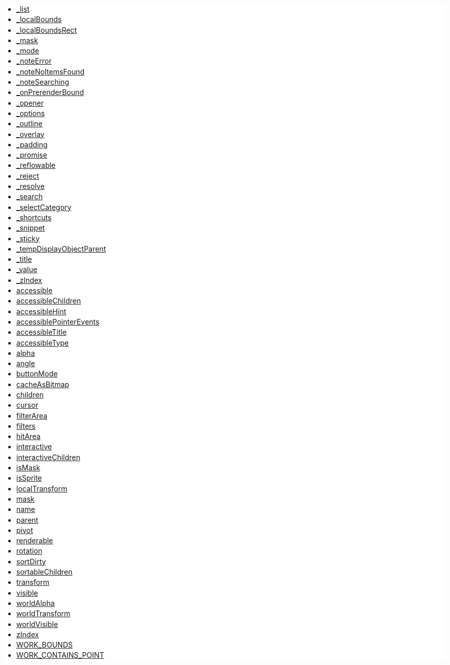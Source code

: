 - [\_list](DDialogSelect.md#_list)
- [\_localBounds](DDialogSelect.md#_localbounds)
- [\_localBoundsRect](DDialogSelect.md#_localboundsrect)
- [\_mask](DDialogSelect.md#_mask)
- [\_mode](DDialogSelect.md#_mode)
- [\_noteError](DDialogSelect.md#_noteerror)
- [\_noteNoItemsFound](DDialogSelect.md#_notenoitemsfound)
- [\_noteSearching](DDialogSelect.md#_notesearching)
- [\_onPrerenderBound](DDialogSelect.md#_onprerenderbound)
- [\_opener](DDialogSelect.md#_opener)
- [\_options](DDialogSelect.md#_options)
- [\_outline](DDialogSelect.md#_outline)
- [\_overlay](DDialogSelect.md#_overlay)
- [\_padding](DDialogSelect.md#_padding)
- [\_promise](DDialogSelect.md#_promise)
- [\_reflowable](DDialogSelect.md#_reflowable)
- [\_reject](DDialogSelect.md#_reject)
- [\_resolve](DDialogSelect.md#_resolve)
- [\_search](DDialogSelect.md#_search)
- [\_selectCategory](DDialogSelect.md#_selectcategory)
- [\_shortcuts](DDialogSelect.md#_shortcuts)
- [\_snippet](DDialogSelect.md#_snippet)
- [\_sticky](DDialogSelect.md#_sticky)
- [\_tempDisplayObjectParent](DDialogSelect.md#_tempdisplayobjectparent)
- [\_title](DDialogSelect.md#_title)
- [\_value](DDialogSelect.md#_value)
- [\_zIndex](DDialogSelect.md#_zindex)
- [accessible](DDialogSelect.md#accessible)
- [accessibleChildren](DDialogSelect.md#accessiblechildren)
- [accessibleHint](DDialogSelect.md#accessiblehint)
- [accessiblePointerEvents](DDialogSelect.md#accessiblepointerevents)
- [accessibleTitle](DDialogSelect.md#accessibletitle)
- [accessibleType](DDialogSelect.md#accessibletype)
- [alpha](DDialogSelect.md#alpha)
- [angle](DDialogSelect.md#angle)
- [buttonMode](DDialogSelect.md#buttonmode)
- [cacheAsBitmap](DDialogSelect.md#cacheasbitmap)
- [children](DDialogSelect.md#children)
- [cursor](DDialogSelect.md#cursor)
- [filterArea](DDialogSelect.md#filterarea)
- [filters](DDialogSelect.md#filters)
- [hitArea](DDialogSelect.md#hitarea)
- [interactive](DDialogSelect.md#interactive)
- [interactiveChildren](DDialogSelect.md#interactivechildren)
- [isMask](DDialogSelect.md#ismask)
- [isSprite](DDialogSelect.md#issprite)
- [localTransform](DDialogSelect.md#localtransform)
- [mask](DDialogSelect.md#mask)
- [name](DDialogSelect.md#name)
- [parent](DDialogSelect.md#parent)
- [pivot](DDialogSelect.md#pivot)
- [renderable](DDialogSelect.md#renderable)
- [rotation](DDialogSelect.md#rotation)
- [sortDirty](DDialogSelect.md#sortdirty)
- [sortableChildren](DDialogSelect.md#sortablechildren)
- [transform](DDialogSelect.md#transform)
- [visible](DDialogSelect.md#visible)
- [worldAlpha](DDialogSelect.md#worldalpha)
- [worldTransform](DDialogSelect.md#worldtransform)
- [worldVisible](DDialogSelect.md#worldvisible)
- [zIndex](DDialogSelect.md#zindex)
- [WORK\_BOUNDS](DDialogSelect.md#work_bounds)
- [WORK\_CONTAINS\_POINT](DDialogSelect.md#work_contains_point)
